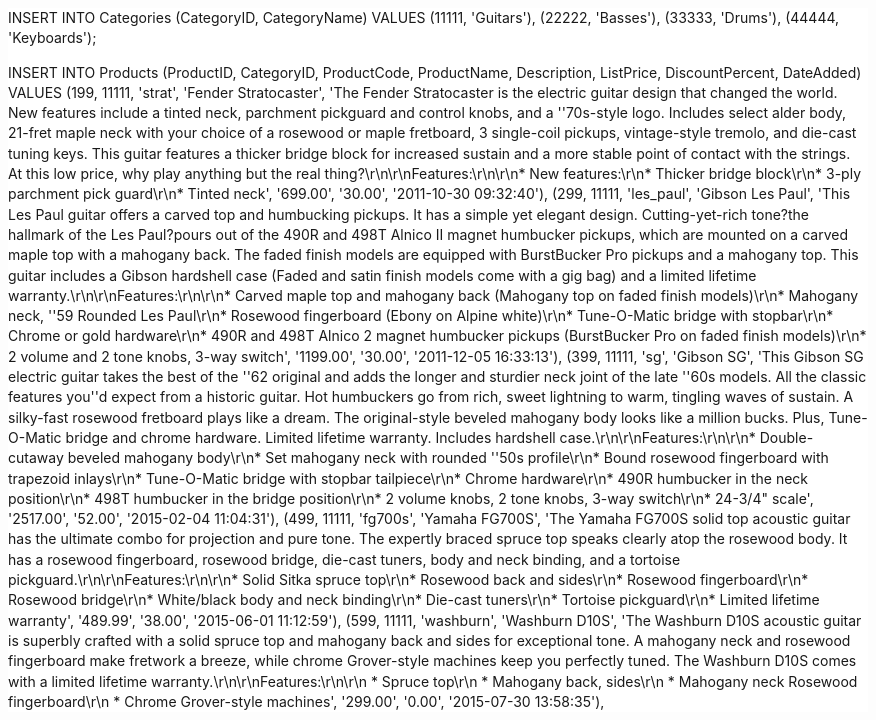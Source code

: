 

INSERT INTO Categories (CategoryID, CategoryName) VALUES
(11111, 'Guitars'),
(22222, 'Basses'),
(33333, 'Drums'), 
(44444, 'Keyboards');



INSERT INTO Products (ProductID, CategoryID, ProductCode, ProductName, Description, ListPrice, DiscountPercent, DateAdded) VALUES
(199, 11111, 'strat', 'Fender Stratocaster', 'The Fender Stratocaster is the electric guitar design that changed the world. New features include a tinted neck, parchment pickguard and control knobs, and a ''70s-style logo. Includes select alder body, 21-fret maple neck with your choice of a rosewood or maple fretboard, 3 single-coil pickups, vintage-style tremolo, and die-cast tuning keys. This guitar features a thicker bridge block for increased sustain and a more stable point of contact with the strings. At this low price, why play anything but the real thing?\r\n\r\nFeatures:\r\n\r\n* New features:\r\n* Thicker bridge block\r\n* 3-ply parchment pick guard\r\n* Tinted neck', '699.00', '30.00', '2011-10-30 09:32:40'),
(299, 11111, 'les_paul', 'Gibson Les Paul', 'This Les Paul guitar offers a carved top and humbucking pickups. It has a simple yet elegant design. Cutting-yet-rich tone?the hallmark of the Les Paul?pours out of the 490R and 498T Alnico II magnet humbucker pickups, which are mounted on a carved maple top with a mahogany back. The faded finish models are equipped with BurstBucker Pro pickups and a mahogany top. This guitar includes a Gibson hardshell case (Faded and satin finish models come with a gig bag) and a limited lifetime warranty.\r\n\r\nFeatures:\r\n\r\n* Carved maple top and mahogany back (Mahogany top on faded finish models)\r\n* Mahogany neck, ''59 Rounded Les Paul\r\n* Rosewood fingerboard (Ebony on Alpine white)\r\n* Tune-O-Matic bridge with stopbar\r\n* Chrome or gold hardware\r\n* 490R and 498T Alnico 2 magnet humbucker pickups (BurstBucker Pro on faded finish models)\r\n* 2 volume and 2 tone knobs, 3-way switch', '1199.00', '30.00', '2011-12-05 16:33:13'),
(399, 11111, 'sg', 'Gibson SG', 'This Gibson SG electric guitar takes the best of the ''62 original and adds the longer and sturdier neck joint of the late ''60s models. All the classic features you''d expect from a historic guitar. Hot humbuckers go from rich, sweet lightning to warm, tingling waves of sustain. A silky-fast rosewood fretboard plays like a dream. The original-style beveled mahogany body looks like a million bucks. Plus, Tune-O-Matic bridge and chrome hardware. Limited lifetime warranty. Includes hardshell case.\r\n\r\nFeatures:\r\n\r\n* Double-cutaway beveled mahogany body\r\n* Set mahogany neck with rounded ''50s profile\r\n* Bound rosewood fingerboard with trapezoid inlays\r\n* Tune-O-Matic bridge with stopbar tailpiece\r\n* Chrome hardware\r\n* 490R humbucker in the neck position\r\n* 498T humbucker in the bridge position\r\n* 2 volume knobs, 2 tone knobs, 3-way switch\r\n* 24-3/4" scale', '2517.00', '52.00', '2015-02-04 11:04:31'),
(499, 11111, 'fg700s', 'Yamaha FG700S', 'The Yamaha FG700S solid top acoustic guitar has the ultimate combo for projection and pure tone. The expertly braced spruce top speaks clearly atop the rosewood body. It has a rosewood fingerboard, rosewood bridge, die-cast tuners, body and neck binding, and a tortoise pickguard.\r\n\r\nFeatures:\r\n\r\n* Solid Sitka spruce top\r\n* Rosewood back and sides\r\n* Rosewood fingerboard\r\n* Rosewood bridge\r\n* White/black body and neck binding\r\n* Die-cast tuners\r\n* Tortoise pickguard\r\n* Limited lifetime warranty', '489.99', '38.00', '2015-06-01 11:12:59'),
(599, 11111, 'washburn', 'Washburn D10S', 'The Washburn D10S acoustic guitar is superbly crafted with a solid spruce top and mahogany back and sides for exceptional tone. A mahogany neck and rosewood fingerboard make fretwork a breeze, while chrome Grover-style machines keep you perfectly tuned. The Washburn D10S comes with a limited lifetime warranty.\r\n\r\nFeatures:\r\n\r\n    * Spruce top\r\n    * Mahogany back, sides\r\n    * Mahogany neck Rosewood fingerboard\r\n    * Chrome Grover-style machines', '299.00', '0.00', '2015-07-30 13:58:35'),